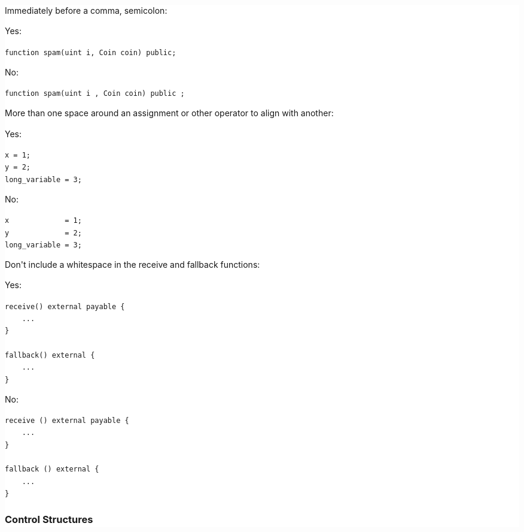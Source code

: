 Immediately before a comma, semicolon:

Yes:

``` solidity
function spam(uint i, Coin coin) public;
```

No:

``` solidity
function spam(uint i , Coin coin) public ;
```

More than one space around an assignment or other operator to align with
another:

Yes:

``` solidity
x = 1;
y = 2;
long_variable = 3;
```

No:

``` solidity
x             = 1;
y             = 2;
long_variable = 3;
```

Don\'t include a whitespace in the receive and fallback functions:

Yes:

``` solidity
receive() external payable {
    ...
}

fallback() external {
    ...
}
```

No:

``` solidity
receive () external payable {
    ...
}

fallback () external {
    ...
}
```

### Control Structures
